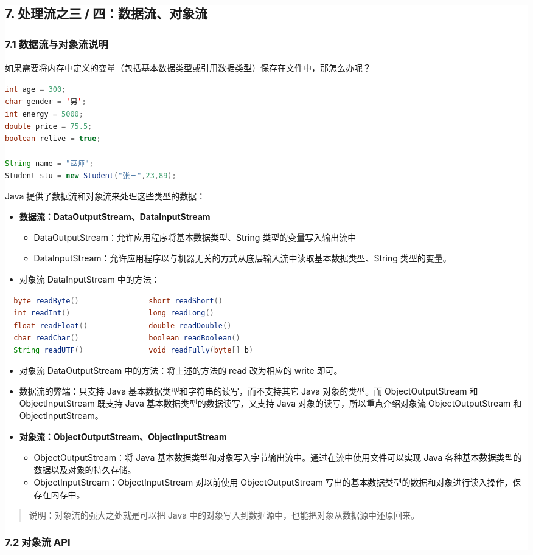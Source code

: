 ## 7. 处理流之三 / 四：数据流、对象流

[](https://github.com/re4388/atguigu-java/tree/main/%E7%AC%AC15%E7%AB%A0_File%E7%B1%BB%E4%B8%8EIO%E6%B5%81#7-%E5%A4%84%E7%90%86%E6%B5%81%E4%B9%8B%E4%B8%89%E5%9B%9B%E6%95%B0%E6%8D%AE%E6%B5%81%E5%AF%B9%E8%B1%A1%E6%B5%81)

### 7.1 数据流与对象流说明

[](https://github.com/re4388/atguigu-java/tree/main/%E7%AC%AC15%E7%AB%A0_File%E7%B1%BB%E4%B8%8EIO%E6%B5%81#71-%E6%95%B0%E6%8D%AE%E6%B5%81%E4%B8%8E%E5%AF%B9%E8%B1%A1%E6%B5%81%E8%AF%B4%E6%98%8E)

如果需要将内存中定义的变量（包括基本数据类型或引用数据类型）保存在文件中，那怎么办呢？

```java
int age = 300;
char gender = '男';
int energy = 5000;
double price = 75.5;
boolean relive = true;

String name = "巫师";
Student stu = new Student("张三",23,89);
```

Java 提供了数据流和对象流来处理这些类型的数据：

- **数据流：DataOutputStream、DataInputStream**
    - DataOutputStream：允许应用程序将基本数据类型、String 类型的变量写入输出流中
        
    - DataInputStream：允许应用程序以与机器无关的方式从底层输入流中读取基本数据类型、String 类型的变量。
        
- 对象流 DataInputStream 中的方法：

```java
  byte readByte()                short readShort()
  int readInt()                  long readLong()
  float readFloat()              double readDouble()
  char readChar()				 boolean readBoolean()					
  String readUTF()               void readFully(byte[] b)
```

- 对象流 DataOutputStream 中的方法：将上述的方法的 read 改为相应的 write 即可。
    
- 数据流的弊端：只支持 Java 基本数据类型和字符串的读写，而不支持其它 Java 对象的类型。而 ObjectOutputStream 和 ObjectInputStream 既支持 Java 基本数据类型的数据读写，又支持 Java 对象的读写，所以重点介绍对象流 ObjectOutputStream 和 ObjectInputStream。
    
- **对象流：ObjectOutputStream、ObjectInputStream**
    
    - ObjectOutputStream：将 Java 基本数据类型和对象写入字节输出流中。通过在流中使用文件可以实现 Java 各种基本数据类型的数据以及对象的持久存储。
    - ObjectInputStream：ObjectInputStream 对以前使用 ObjectOutputStream 写出的基本数据类型的数据和对象进行读入操作，保存在内存中。

> 说明：对象流的强大之处就是可以把 Java 中的对象写入到数据源中，也能把对象从数据源中还原回来。

### 7.2 对象流 API

[](https://github.com/re4388/atguigu-java/tree/main/%E7%AC%AC15%E7%AB%A0_File%E7%B1%BB%E4%B8%8EIO%E6%B5%81#72-%E5%AF%B9%E8%B1%A1%E6%B5%81api)
